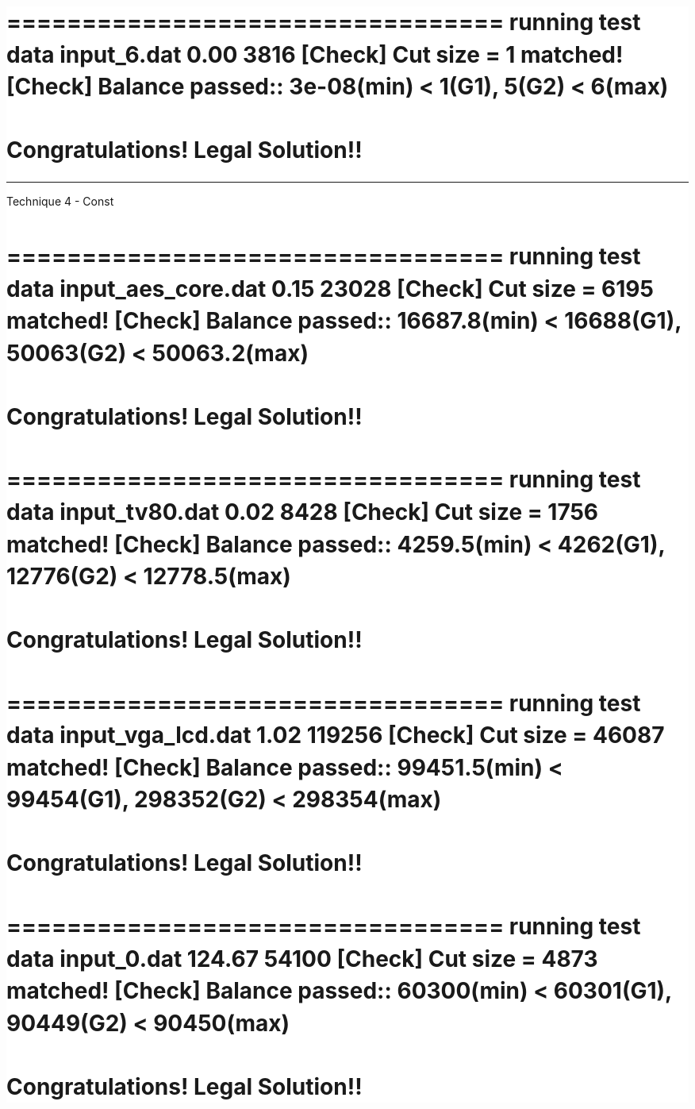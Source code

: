 =================================
running test data input_6.dat
0.00
3816
[Check] Cut size = 1 matched!
[Check] Balance passed:: 3e-08(min) < 1(G1), 5(G2) < 6(max) 
=================================
Congratulations! Legal Solution!!
=================================

------------------------------------------------------------------------------------------

Technique 4 - Const

=================================
running test data input_aes_core.dat
0.15
23028
[Check] Cut size = 6195 matched!
[Check] Balance passed:: 16687.8(min) < 16688(G1), 50063(G2) < 50063.2(max) 
=================================
Congratulations! Legal Solution!!
=================================

=================================
running test data input_tv80.dat
0.02
8428
[Check] Cut size = 1756 matched!
[Check] Balance passed:: 4259.5(min) < 4262(G1), 12776(G2) < 12778.5(max) 
=================================
Congratulations! Legal Solution!!
=================================

=================================
running test data input_vga_lcd.dat
1.02
119256
[Check] Cut size = 46087 matched!
[Check] Balance passed:: 99451.5(min) < 99454(G1), 298352(G2) < 298354(max) 
=================================
Congratulations! Legal Solution!!
=================================

=================================
running test data input_0.dat
124.67
54100
[Check] Cut size = 4873 matched!
[Check] Balance passed:: 60300(min) < 60301(G1), 90449(G2) < 90450(max) 
=================================
Congratulations! Legal Solution!!
=================================
